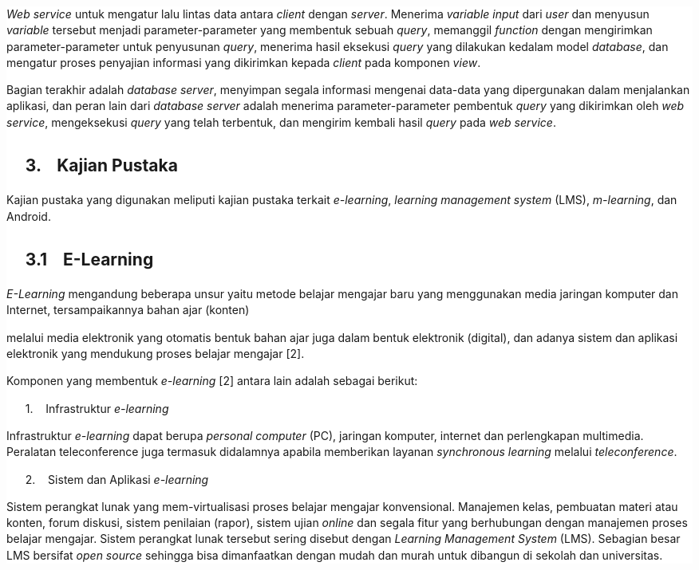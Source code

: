<p><span class="font4" style="font-style:italic;">Web service</span><span class="font4"> untuk mengatur lalu lintas data antara </span><span class="font4" style="font-style:italic;">client</span><span class="font4"> dengan </span><span class="font4" style="font-style:italic;">server</span><span class="font4">. Menerima </span><span class="font4" style="font-style:italic;">variable input</span><span class="font4"> dari </span><span class="font4" style="font-style:italic;">user</span><span class="font4"> dan menyusun </span><span class="font4" style="font-style:italic;">variable</span><span class="font4"> tersebut menjadi parameter-parameter yang membentuk sebuah </span><span class="font4" style="font-style:italic;">query</span><span class="font4">, memanggil </span><span class="font4" style="font-style:italic;">function</span><span class="font4"> dengan mengirimkan parameter-parameter untuk penyusunan </span><span class="font4" style="font-style:italic;">query</span><span class="font4">, menerima hasil eksekusi </span><span class="font4" style="font-style:italic;">query</span><span class="font4"> yang dilakukan kedalam model </span><span class="font4" style="font-style:italic;">database</span><span class="font4">, dan mengatur proses penyajian informasi yang dikirimkan kepada </span><span class="font4" style="font-style:italic;">client</span><span class="font4"> pada komponen </span><span class="font4" style="font-style:italic;">view</span><span class="font4">.</span></p>
<p><span class="font4">Bagian terakhir adalah </span><span class="font4" style="font-style:italic;">database server</span><span class="font4">, menyimpan segala informasi mengenai data-data yang dipergunakan dalam menjalankan aplikasi, dan peran lain dari </span><span class="font4" style="font-style:italic;">database server </span><span class="font4">adalah menerima parameter-parameter pembentuk </span><span class="font4" style="font-style:italic;">query</span><span class="font4"> yang dikirimkan oleh </span><span class="font4" style="font-style:italic;">web service</span><span class="font4">, mengeksekusi </span><span class="font4" style="font-style:italic;">query</span><span class="font4"> yang telah terbentuk, dan mengirim kembali hasil </span><span class="font4" style="font-style:italic;">query</span><span class="font4"> pada </span><span class="font4" style="font-style:italic;">web service</span><span class="font4">.</span></p>
<ul style="list-style:none;"><li>
<h2><a name="bookmark10"></a><span class="font4" style="font-weight:bold;"><a name="bookmark11"></a>3. &nbsp;&nbsp;&nbsp;Kajian Pustaka</span></h2></li></ul>
<p><span class="font4">Kajian pustaka yang digunakan meliputi kajian pustaka terkait </span><span class="font4" style="font-style:italic;">e-learning</span><span class="font4">, </span><span class="font4" style="font-style:italic;">learning management system</span><span class="font4"> (LMS), </span><span class="font4" style="font-style:italic;">m-learning</span><span class="font4">, dan Android.</span></p>
<ul style="list-style:none;"><li>
<h2><a name="bookmark12"></a><span class="font4" style="font-weight:bold;"><a name="bookmark13"></a>3.1 &nbsp;&nbsp;&nbsp;E-Learning</span></h2></li></ul>
<p><span class="font4" style="font-style:italic;">E-Learning</span><span class="font4"> mengandung beberapa unsur yaitu metode belajar mengajar baru yang menggunakan media jaringan komputer dan Internet, tersampaikannya bahan ajar (konten)</span></p>
<p><span class="font4">melalui media elektronik yang otomatis bentuk bahan ajar juga dalam bentuk elektronik (digital), dan adanya sistem dan aplikasi elektronik yang mendukung proses belajar mengajar [2].</span></p>
<p><span class="font4">Komponen yang membentuk </span><span class="font4" style="font-style:italic;">e-learning</span><span class="font4"> [2] antara lain adalah sebagai berikut:</span></p>
<ul style="list-style:none;"><li>
<p><span class="font4">1. &nbsp;&nbsp;&nbsp;Infrastruktur </span><span class="font4" style="font-style:italic;">e-learning</span></p></li></ul>
<p><span class="font4">Infrastruktur </span><span class="font4" style="font-style:italic;">e-learning</span><span class="font4"> dapat berupa </span><span class="font4" style="font-style:italic;">personal computer</span><span class="font4"> (PC), jaringan komputer, internet dan perlengkapan multimedia. Peralatan teleconference juga termasuk didalamnya apabila memberikan layanan </span><span class="font4" style="font-style:italic;">synchronous learning</span><span class="font4"> melalui </span><span class="font4" style="font-style:italic;">teleconference</span><span class="font4">.</span></p>
<ul style="list-style:none;"><li>
<p><span class="font4">2. &nbsp;&nbsp;&nbsp;Sistem dan Aplikasi </span><span class="font4" style="font-style:italic;">e-learning</span></p></li></ul>
<p><span class="font4">Sistem perangkat lunak yang mem-virtualisasi proses belajar mengajar konvensional. Manajemen kelas, pembuatan materi atau konten, forum diskusi, sistem penilaian (rapor), sistem ujian </span><span class="font4" style="font-style:italic;">online</span><span class="font4"> dan segala fitur yang berhubungan dengan manajemen proses belajar mengajar. Sistem perangkat lunak tersebut sering disebut dengan </span><span class="font4" style="font-style:italic;">Learning Management System</span><span class="font4"> (LMS). Sebagian besar LMS bersifat </span><span class="font4" style="font-style:italic;">open source</span><span class="font4"> sehingga bisa dimanfaatkan dengan mudah dan murah untuk dibangun di sekolah dan universitas.</span></p>